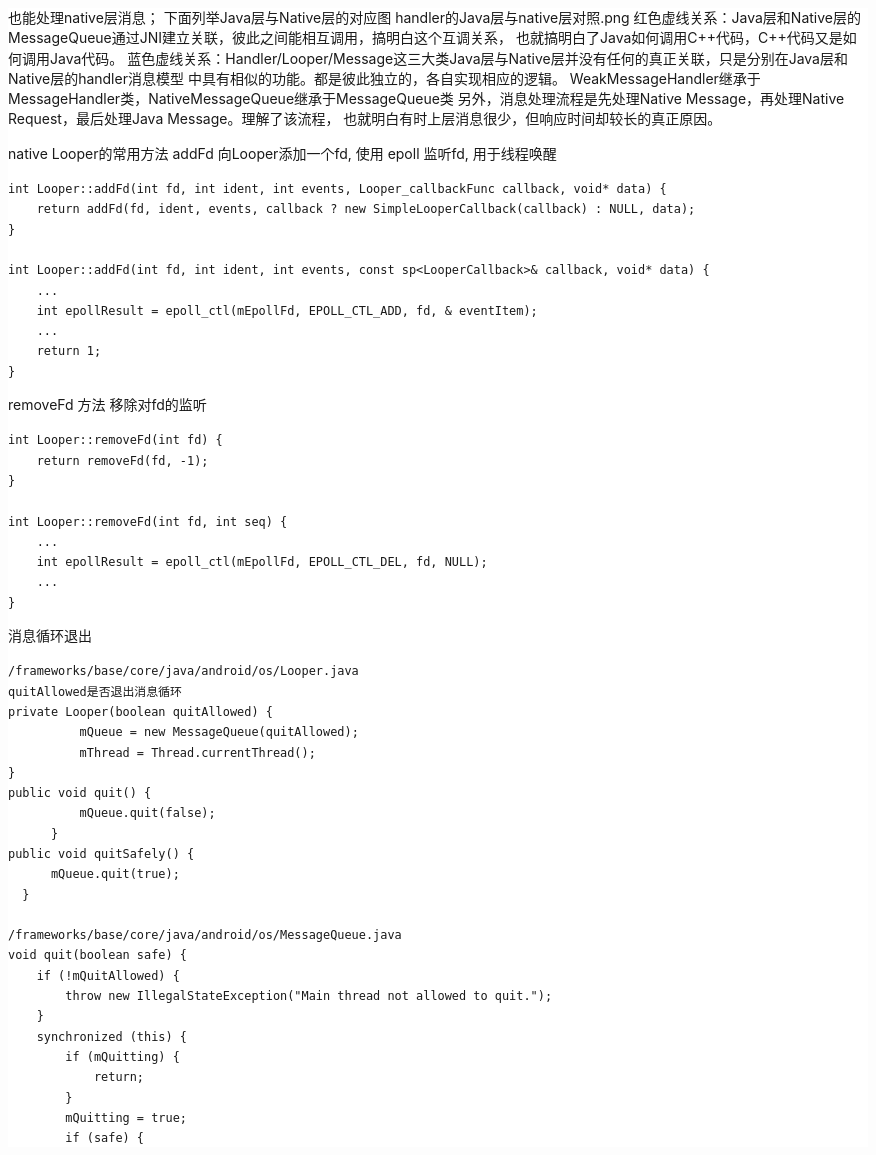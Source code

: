 也能处理native层消息；
下面列举Java层与Native层的对应图
handler的Java层与native层对照.png
红色虚线关系：Java层和Native层的MessageQueue通过JNI建立关联，彼此之间能相互调用，搞明白这个互调关系，
   也就搞明白了Java如何调用C++代码，C++代码又是如何调用Java代码。
蓝色虚线关系：Handler/Looper/Message这三大类Java层与Native层并没有任何的真正关联，只是分别在Java层和Native层的handler消息模型
   中具有相似的功能。都是彼此独立的，各自实现相应的逻辑。
WeakMessageHandler继承于MessageHandler类，NativeMessageQueue继承于MessageQueue类
另外，消息处理流程是先处理Native Message，再处理Native Request，最后处理Java Message。理解了该流程，
  也就明白有时上层消息很少，但响应时间却较长的真正原因。

native Looper的常用方法
addFd  向Looper添加一个fd, 使用 epoll 监听fd, 用于线程唤醒
```
int Looper::addFd(int fd, int ident, int events, Looper_callbackFunc callback, void* data) {
    return addFd(fd, ident, events, callback ? new SimpleLooperCallback(callback) : NULL, data);
}

int Looper::addFd(int fd, int ident, int events, const sp<LooperCallback>& callback, void* data) {
    ...
    int epollResult = epoll_ctl(mEpollFd, EPOLL_CTL_ADD, fd, & eventItem);
    ...
    return 1;
}
```

removeFd 方法  移除对fd的监听
```
int Looper::removeFd(int fd) {
    return removeFd(fd, -1);
}

int Looper::removeFd(int fd, int seq) {
    ...
    int epollResult = epoll_ctl(mEpollFd, EPOLL_CTL_DEL, fd, NULL);
    ...
}
```



消息循环退出
```
/frameworks/base/core/java/android/os/Looper.java
quitAllowed是否退出消息循环
private Looper(boolean quitAllowed) {
          mQueue = new MessageQueue(quitAllowed);
          mThread = Thread.currentThread();
}
public void quit() {
          mQueue.quit(false);
      }
public void quitSafely() {
      mQueue.quit(true);
  } 
  
/frameworks/base/core/java/android/os/MessageQueue.java
void quit(boolean safe) {
    if (!mQuitAllowed) {
        throw new IllegalStateException("Main thread not allowed to quit.");
    }
    synchronized (this) {
        if (mQuitting) {
            return;
        }
        mQuitting = true;
        if (safe) {
```